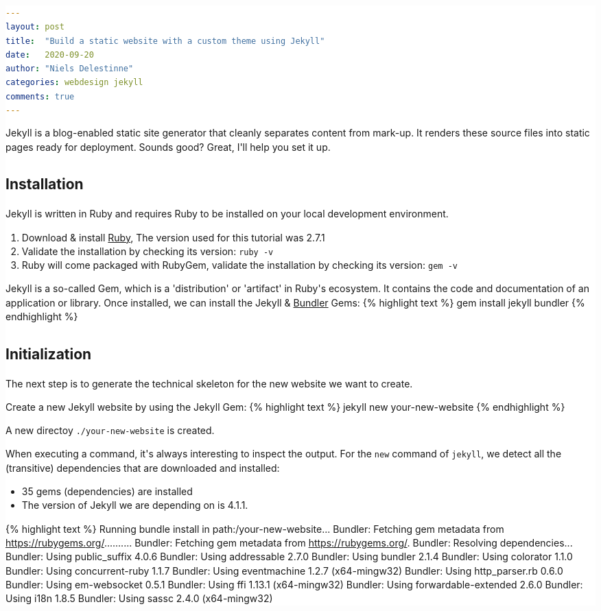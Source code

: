 ```yaml
---
layout: post
title:  "Build a static website with a custom theme using Jekyll"
date:   2020-09-20
author: "Niels Delestinne"
categories: webdesign jekyll
comments: true
---
```


Jekyll is a blog-enabled static site generator that cleanly separates content from mark-up. 
It renders these source files into static pages ready for deployment. Sounds good? Great, I'll help you set it up.



## Installation 

Jekyll is written in Ruby and requires Ruby to be installed on your local development environment.
1. Download & install [Ruby](https://www.ruby-lang.org/en/downloads/), The version used for this tutorial was 2.7.1
2. Validate the installation by checking its version: `ruby -v`
2. Ruby will come packaged with RubyGem, validate the installation by checking its version: `gem -v`

Jekyll is a so-called Gem, which is a 'distribution' or 'artifact' in Ruby's ecosystem. 
It contains the code and documentation of an application or library.
Once installed, we can install the Jekyll & [Bundler](https://rubygems.org/gems/bundler) Gems: 
{% highlight text %}
gem install jekyll bundler
{% endhighlight %}

## Initialization

The next step is to generate the technical skeleton for the new website we want to create.

Create a new Jekyll website by using the Jekyll Gem:
{% highlight text %}
jekyll new your-new-website
{% endhighlight %}

A new directoy `./your-new-website` is created.

When executing a command, it's always interesting to inspect the output. 
For the `new` command of `jekyll`, we detect all the (transitive) dependencies that are downloaded and installed:
- 35 gems (dependencies) are installed
- The version of Jekyll we are depending on is 4.1.1. 

{% highlight text %}
Running bundle install in path:/your-new-website...
  Bundler: Fetching gem metadata from https://rubygems.org/..........
  Bundler: Fetching gem metadata from https://rubygems.org/.
  Bundler: Resolving dependencies...
  Bundler: Using public_suffix 4.0.6
  Bundler: Using addressable 2.7.0
  Bundler: Using bundler 2.1.4
  Bundler: Using colorator 1.1.0
  Bundler: Using concurrent-ruby 1.1.7
  Bundler: Using eventmachine 1.2.7 (x64-mingw32)
  Bundler: Using http_parser.rb 0.6.0
  Bundler: Using em-websocket 0.5.1
  Bundler: Using ffi 1.13.1 (x64-mingw32)
  Bundler: Using forwardable-extended 2.6.0
  Bundler: Using i18n 1.8.5
  Bundler: Using sassc 2.4.0 (x64-mingw32)